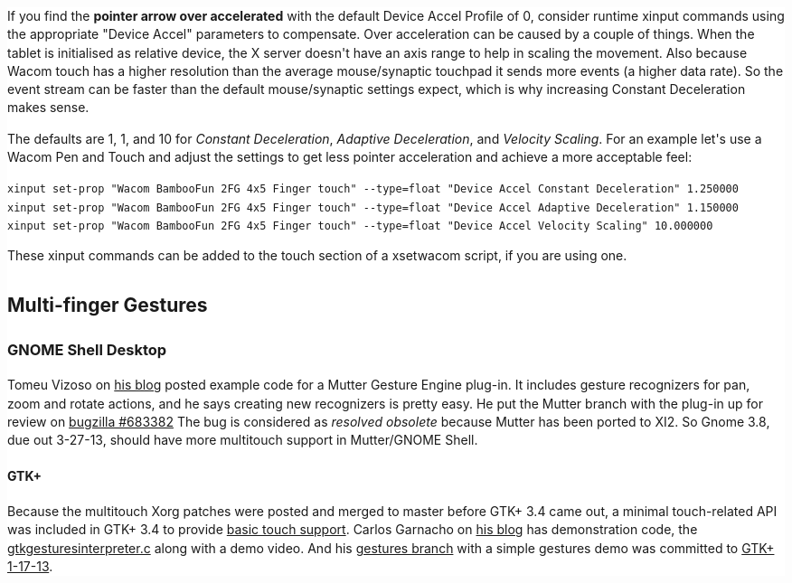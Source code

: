 If you find the **pointer arrow over accelerated** with the default
Device Accel Profile of 0, consider runtime xinput commands using the
appropriate "Device Accel" parameters to compensate. Over acceleration
can be caused by a couple of things. When the tablet is initialised as
relative device, the X server doesn't have an axis range to help in
scaling the movement. Also because Wacom touch has a higher resolution
than the average mouse/synaptic touchpad it sends more events (a higher
data rate). So the event stream can be faster than the default
mouse/synaptic settings expect, which is why increasing Constant
Deceleration makes sense.

The defaults are 1, 1, and 10 for *Constant Deceleration*, *Adaptive
Deceleration*, and *Velocity Scaling*. For an example let's use a Wacom
Pen and Touch and adjust the settings to get less pointer acceleration
and achieve a more acceptable feel:

    xinput set-prop "Wacom BambooFun 2FG 4x5 Finger touch" --type=float "Device Accel Constant Deceleration" 1.250000
    xinput set-prop "Wacom BambooFun 2FG 4x5 Finger touch" --type=float "Device Accel Adaptive Deceleration" 1.150000
    xinput set-prop "Wacom BambooFun 2FG 4x5 Finger touch" --type=float "Device Accel Velocity Scaling" 10.000000

These xinput commands can be added to the touch section of a xsetwacom
script, if you are using one.

Multi-finger Gestures
---------------------

### GNOME Shell Desktop

Tomeu Vizoso on [his
blog](http://blog.tomeuvizoso.net/2012/09/multi-touch-gestures-in-gnome-shell.html)
posted example code for a Mutter Gesture Engine plug-in. It includes
gesture recognizers for pan, zoom and rotate actions, and he says
creating new recognizers is pretty easy. He put the Mutter branch with
the plug-in up for review on [bugzilla
\#683382](https://bugzilla.gnome.org/show_bug.cgi?id=683382) The bug is
considered as *resolved obsolete* because Mutter has been ported to XI2.
So Gnome 3.8, due out 3-27-13, should have more multitouch support in
Mutter/GNOME Shell.

#### GTK+

Because the multitouch Xorg patches were posted and merged to master
before GTK+ 3.4 came out, a minimal touch-related API was included in
GTK+ 3.4 to provide [basic touch
support](http://blogs.gnome.org/mclasen/2012/03/02/gtk-hackfest-aftermath/).
Carlos Garnacho on [his
blog](http://blogs.gnome.org/carlosg/2012/01/20/multitouch-is-near/) has
demonstration code, the
[gtkgesturesinterpreter.c](http://git.gnome.org/browse/gtk+/tree/gtk/gtkgesturesinterpreter.c?h=multitouch#n1332)
along with a demo video. And his [gestures
branch](http://git.gnome.org/browse/gtk+/commit/?h=gestures) with a
simple gestures demo was committed to [GTK+
1-17-13](http://git.gnome.org/browse/gtk+/?h=multitouch).
